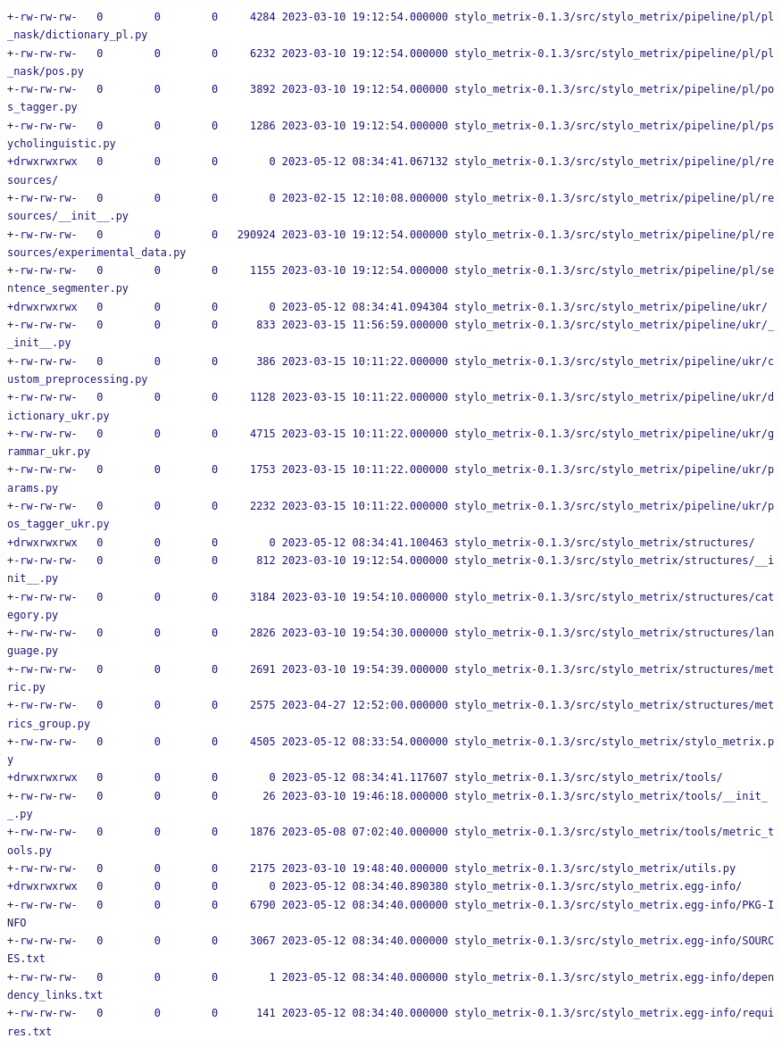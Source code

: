 ```diff
+-rw-rw-rw-   0        0        0     4284 2023-03-10 19:12:54.000000 stylo_metrix-0.1.3/src/stylo_metrix/pipeline/pl/pl_nask/dictionary_pl.py
+-rw-rw-rw-   0        0        0     6232 2023-03-10 19:12:54.000000 stylo_metrix-0.1.3/src/stylo_metrix/pipeline/pl/pl_nask/pos.py
+-rw-rw-rw-   0        0        0     3892 2023-03-10 19:12:54.000000 stylo_metrix-0.1.3/src/stylo_metrix/pipeline/pl/pos_tagger.py
+-rw-rw-rw-   0        0        0     1286 2023-03-10 19:12:54.000000 stylo_metrix-0.1.3/src/stylo_metrix/pipeline/pl/psycholinguistic.py
+drwxrwxrwx   0        0        0        0 2023-05-12 08:34:41.067132 stylo_metrix-0.1.3/src/stylo_metrix/pipeline/pl/resources/
+-rw-rw-rw-   0        0        0        0 2023-02-15 12:10:08.000000 stylo_metrix-0.1.3/src/stylo_metrix/pipeline/pl/resources/__init__.py
+-rw-rw-rw-   0        0        0   290924 2023-03-10 19:12:54.000000 stylo_metrix-0.1.3/src/stylo_metrix/pipeline/pl/resources/experimental_data.py
+-rw-rw-rw-   0        0        0     1155 2023-03-10 19:12:54.000000 stylo_metrix-0.1.3/src/stylo_metrix/pipeline/pl/sentence_segmenter.py
+drwxrwxrwx   0        0        0        0 2023-05-12 08:34:41.094304 stylo_metrix-0.1.3/src/stylo_metrix/pipeline/ukr/
+-rw-rw-rw-   0        0        0      833 2023-03-15 11:56:59.000000 stylo_metrix-0.1.3/src/stylo_metrix/pipeline/ukr/__init__.py
+-rw-rw-rw-   0        0        0      386 2023-03-15 10:11:22.000000 stylo_metrix-0.1.3/src/stylo_metrix/pipeline/ukr/custom_preprocessing.py
+-rw-rw-rw-   0        0        0     1128 2023-03-15 10:11:22.000000 stylo_metrix-0.1.3/src/stylo_metrix/pipeline/ukr/dictionary_ukr.py
+-rw-rw-rw-   0        0        0     4715 2023-03-15 10:11:22.000000 stylo_metrix-0.1.3/src/stylo_metrix/pipeline/ukr/grammar_ukr.py
+-rw-rw-rw-   0        0        0     1753 2023-03-15 10:11:22.000000 stylo_metrix-0.1.3/src/stylo_metrix/pipeline/ukr/params.py
+-rw-rw-rw-   0        0        0     2232 2023-03-15 10:11:22.000000 stylo_metrix-0.1.3/src/stylo_metrix/pipeline/ukr/pos_tagger_ukr.py
+drwxrwxrwx   0        0        0        0 2023-05-12 08:34:41.100463 stylo_metrix-0.1.3/src/stylo_metrix/structures/
+-rw-rw-rw-   0        0        0      812 2023-03-10 19:12:54.000000 stylo_metrix-0.1.3/src/stylo_metrix/structures/__init__.py
+-rw-rw-rw-   0        0        0     3184 2023-03-10 19:54:10.000000 stylo_metrix-0.1.3/src/stylo_metrix/structures/category.py
+-rw-rw-rw-   0        0        0     2826 2023-03-10 19:54:30.000000 stylo_metrix-0.1.3/src/stylo_metrix/structures/language.py
+-rw-rw-rw-   0        0        0     2691 2023-03-10 19:54:39.000000 stylo_metrix-0.1.3/src/stylo_metrix/structures/metric.py
+-rw-rw-rw-   0        0        0     2575 2023-04-27 12:52:00.000000 stylo_metrix-0.1.3/src/stylo_metrix/structures/metrics_group.py
+-rw-rw-rw-   0        0        0     4505 2023-05-12 08:33:54.000000 stylo_metrix-0.1.3/src/stylo_metrix/stylo_metrix.py
+drwxrwxrwx   0        0        0        0 2023-05-12 08:34:41.117607 stylo_metrix-0.1.3/src/stylo_metrix/tools/
+-rw-rw-rw-   0        0        0       26 2023-03-10 19:46:18.000000 stylo_metrix-0.1.3/src/stylo_metrix/tools/__init__.py
+-rw-rw-rw-   0        0        0     1876 2023-05-08 07:02:40.000000 stylo_metrix-0.1.3/src/stylo_metrix/tools/metric_tools.py
+-rw-rw-rw-   0        0        0     2175 2023-03-10 19:48:40.000000 stylo_metrix-0.1.3/src/stylo_metrix/utils.py
+drwxrwxrwx   0        0        0        0 2023-05-12 08:34:40.890380 stylo_metrix-0.1.3/src/stylo_metrix.egg-info/
+-rw-rw-rw-   0        0        0     6790 2023-05-12 08:34:40.000000 stylo_metrix-0.1.3/src/stylo_metrix.egg-info/PKG-INFO
+-rw-rw-rw-   0        0        0     3067 2023-05-12 08:34:40.000000 stylo_metrix-0.1.3/src/stylo_metrix.egg-info/SOURCES.txt
+-rw-rw-rw-   0        0        0        1 2023-05-12 08:34:40.000000 stylo_metrix-0.1.3/src/stylo_metrix.egg-info/dependency_links.txt
+-rw-rw-rw-   0        0        0      141 2023-05-12 08:34:40.000000 stylo_metrix-0.1.3/src/stylo_metrix.egg-info/requires.txt
```